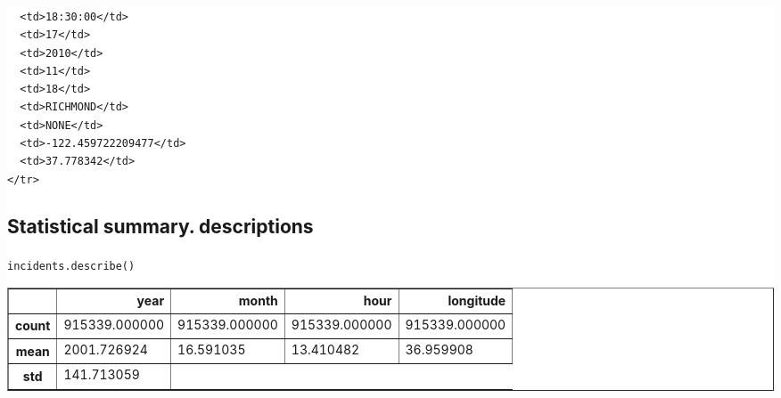       <td>18:30:00</td>
      <td>17</td>
      <td>2010</td>
      <td>11</td>
      <td>18</td>
      <td>RICHMOND</td>
      <td>NONE</td>
      <td>-122.459722209477</td>
      <td>37.778342</td>
    </tr>
  </tbody>
</table>
</div>



## Statistical summary. descriptions


```python
incidents.describe()
```




<div>
<style scoped>
    .dataframe tbody tr th:only-of-type {
        vertical-align: middle;
    }

    .dataframe tbody tr th {
        vertical-align: top;
    }

    .dataframe thead th {
        text-align: right;
    }
</style>
<table border="1" class="dataframe">
  <thead>
    <tr style="text-align: right;">
      <th></th>
      <th>year</th>
      <th>month</th>
      <th>hour</th>
      <th>longitude</th>
    </tr>
  </thead>
  <tbody>
    <tr>
      <th>count</th>
      <td>915339.000000</td>
      <td>915339.000000</td>
      <td>915339.000000</td>
      <td>915339.000000</td>
    </tr>
    <tr>
      <th>mean</th>
      <td>2001.726924</td>
      <td>16.591035</td>
      <td>13.410482</td>
      <td>36.959908</td>
    </tr>
    <tr>
      <th>std</th>
      <td>141.713059</td>